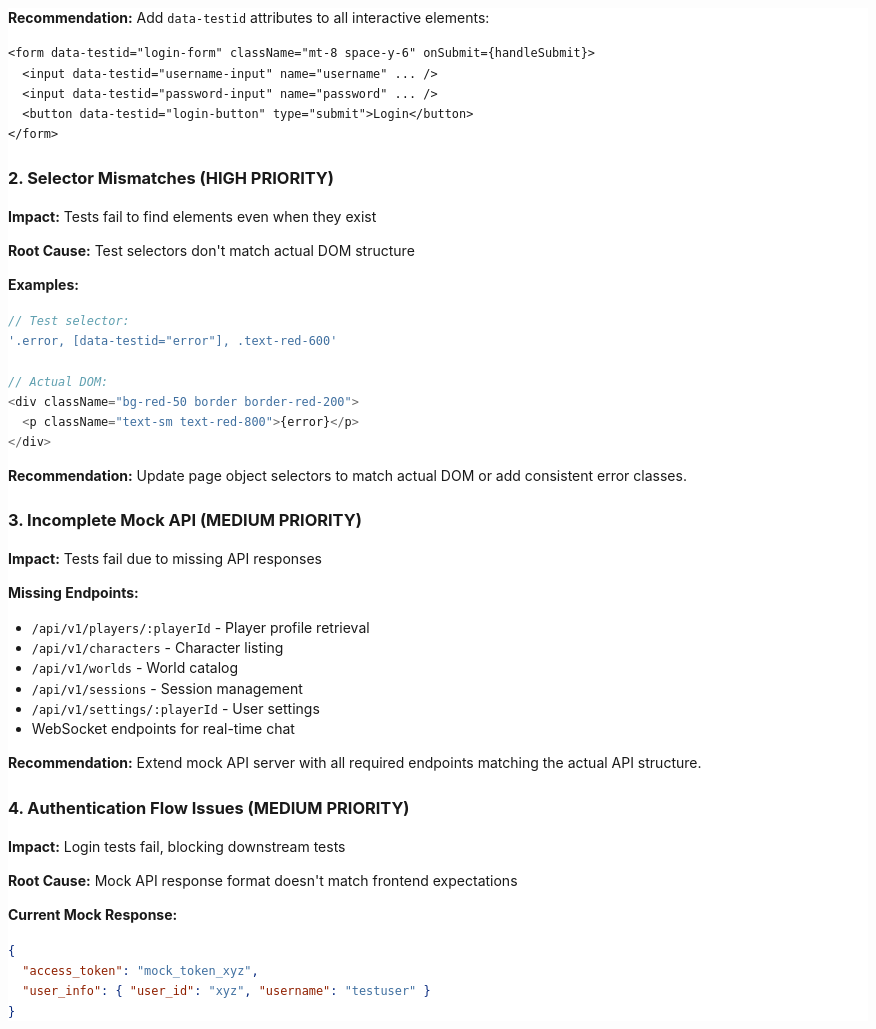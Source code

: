 **Recommendation:**
Add `data-testid` attributes to all interactive elements:
```tsx
<form data-testid="login-form" className="mt-8 space-y-6" onSubmit={handleSubmit}>
  <input data-testid="username-input" name="username" ... />
  <input data-testid="password-input" name="password" ... />
  <button data-testid="login-button" type="submit">Login</button>
</form>
```

### 2. Selector Mismatches (HIGH PRIORITY)
**Impact:** Tests fail to find elements even when they exist

**Root Cause:** Test selectors don't match actual DOM structure

**Examples:**
```typescript
// Test selector:
'.error, [data-testid="error"], .text-red-600'

// Actual DOM:
<div className="bg-red-50 border border-red-200">
  <p className="text-sm text-red-800">{error}</p>
</div>
```

**Recommendation:**
Update page object selectors to match actual DOM or add consistent error classes.

### 3. Incomplete Mock API (MEDIUM PRIORITY)
**Impact:** Tests fail due to missing API responses

**Missing Endpoints:**
- `/api/v1/players/:playerId` - Player profile retrieval
- `/api/v1/characters` - Character listing
- `/api/v1/worlds` - World catalog
- `/api/v1/sessions` - Session management
- `/api/v1/settings/:playerId` - User settings
- WebSocket endpoints for real-time chat

**Recommendation:**
Extend mock API server with all required endpoints matching the actual API structure.

### 4. Authentication Flow Issues (MEDIUM PRIORITY)
**Impact:** Login tests fail, blocking downstream tests

**Root Cause:** Mock API response format doesn't match frontend expectations

**Current Mock Response:**
```json
{
  "access_token": "mock_token_xyz",
  "user_info": { "user_id": "xyz", "username": "testuser" }
}
```
